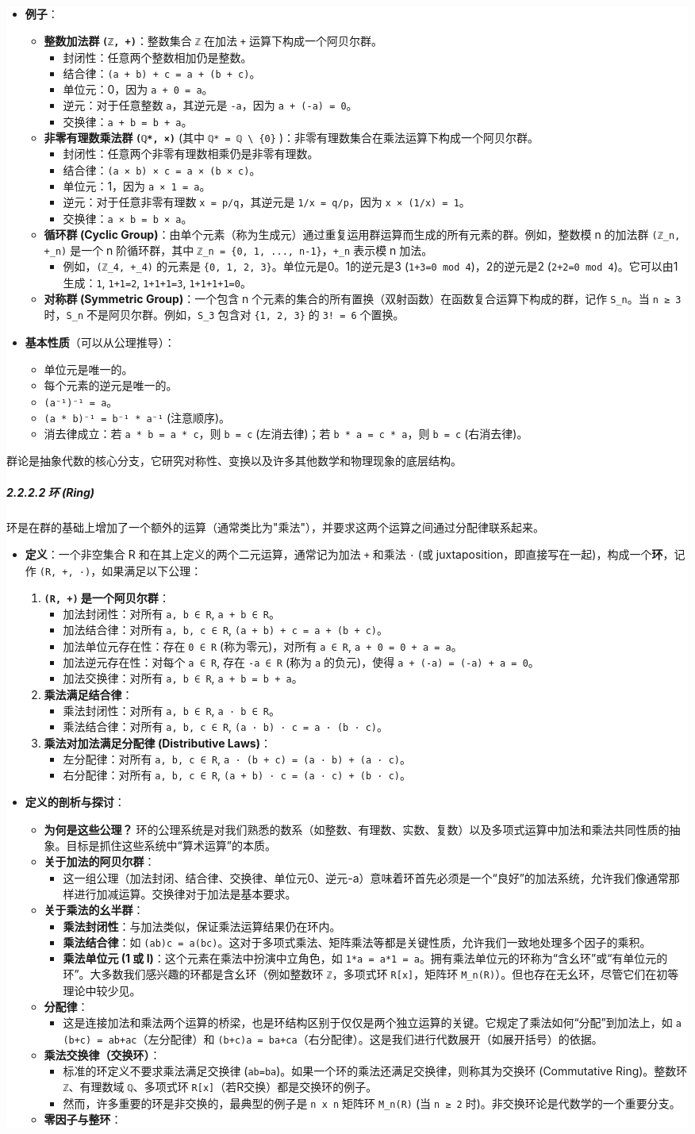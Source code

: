 - **例子**：
  - **整数加法群 `(ℤ, +)`**：整数集合 `ℤ` 在加法 `+` 运算下构成一个阿贝尔群。
    - 封闭性：任意两个整数相加仍是整数。
    - 结合律：`(a + b) + c = a + (b + c)`。
    - 单位元：0，因为 `a + 0 = a`。
    - 逆元：对于任意整数 `a`，其逆元是 `-a`，因为 `a + (-a) = 0`。
    - 交换律：`a + b = b + a`。
  - **非零有理数乘法群 `(ℚ*, ×)`** (其中 `ℚ* = ℚ \ {0}` )：非零有理数集合在乘法运算下构成一个阿贝尔群。
    - 封闭性：任意两个非零有理数相乘仍是非零有理数。
    - 结合律：`(a × b) × c = a × (b × c)`。
    - 单位元：1，因为 `a × 1 = a`。
    - 逆元：对于任意非零有理数 `x = p/q`，其逆元是 `1/x = q/p`，因为 `x × (1/x) = 1`。
    - 交换律：`a × b = b × a`。
  - **循环群 (Cyclic Group)**：由单个元素（称为生成元）通过重复运用群运算而生成的所有元素的群。例如，整数模 n 的加法群 `(ℤ_n, +_n)` 是一个 n 阶循环群，其中 `ℤ_n = {0, 1, ..., n-1}`，`+_n` 表示模 n 加法。
    - 例如，`(ℤ_4, +_4)` 的元素是 `{0, 1, 2, 3}`。单位元是0。1的逆元是3 (`1+3=0 mod 4`)，2的逆元是2 (`2+2=0 mod 4`)。它可以由1生成：`1`, `1+1=2`, `1+1+1=3`, `1+1+1+1=0`。
  - **对称群 (Symmetric Group)**：一个包含 n 个元素的集合的所有置换（双射函数）在函数复合运算下构成的群，记作 `S_n`。当 `n ≥ 3` 时，`S_n` 不是阿贝尔群。例如，`S_3` 包含对 `{1, 2, 3}` 的 `3! = 6` 个置换。

- **基本性质**（可以从公理推导）：
  - 单位元是唯一的。
  - 每个元素的逆元是唯一的。
  - `(a⁻¹)⁻¹ = a`。
  - `(a * b)⁻¹ = b⁻¹ * a⁻¹` (注意顺序)。
  - 消去律成立：若 `a * b = a * c`，则 `b = c` (左消去律)；若 `b * a = c * a`，则 `b = c` (右消去律)。

群论是抽象代数的核心分支，它研究对称性、变换以及许多其他数学和物理现象的底层结构。

##### 2.2.2.2 环 (Ring)

环是在群的基础上增加了一个额外的运算（通常类比为"乘法"），并要求这两个运算之间通过分配律联系起来。

- **定义**：一个非空集合 R 和在其上定义的两个二元运算，通常记为加法 `+` 和乘法 `·` (或 juxtaposition，即直接写在一起)，构成一个**环**，记作 `(R, +, ·)`，如果满足以下公理：
    1. **`(R, +)` 是一个阿贝尔群**：
        - 加法封闭性：对所有 `a, b ∈ R`, `a + b ∈ R`。
        - 加法结合律：对所有 `a, b, c ∈ R`, `(a + b) + c = a + (b + c)`。
        - 加法单位元存在性：存在 `0 ∈ R` (称为零元)，对所有 `a ∈ R`, `a + 0 = 0 + a = a`。
        - 加法逆元存在性：对每个 `a ∈ R`, 存在 `-a ∈ R` (称为 `a` 的负元)，使得 `a + (-a) = (-a) + a = 0`。
        - 加法交换律：对所有 `a, b ∈ R`, `a + b = b + a`。
    2. **乘法满足结合律**：
        - 乘法封闭性：对所有 `a, b ∈ R`, `a · b ∈ R`。
        - 乘法结合律：对所有 `a, b, c ∈ R`, `(a · b) · c = a · (b · c)`。
    3. **乘法对加法满足分配律 (Distributive Laws)**：
        - 左分配律：对所有 `a, b, c ∈ R`, `a · (b + c) = (a · b) + (a · c)`。
        - 右分配律：对所有 `a, b, c ∈ R`, `(a + b) · c = (a · c) + (b · c)`。

- **定义的剖析与探讨**：
  - **为何是这些公理？** 环的公理系统是对我们熟悉的数系（如整数、有理数、实数、复数）以及多项式运算中加法和乘法共同性质的抽象。目标是抓住这些系统中“算术运算”的本质。
  - **关于加法的阿贝尔群**：
    - 这一组公理（加法封闭、结合律、交换律、单位元0、逆元-a）意味着环首先必须是一个“良好”的加法系统，允许我们像通常那样进行加减运算。交换律对于加法是基本要求。
  - **关于乘法的幺半群**：
    - **乘法封闭性**：与加法类似，保证乘法运算结果仍在环内。
    - **乘法结合律**：如 `(ab)c = a(bc)`。这对于多项式乘法、矩阵乘法等都是关键性质，允许我们一致地处理多个因子的乘积。
    - **乘法单位元 (1 或 I)**：这个元素在乘法中扮演中立角色，如 `1*a = a*1 = a`。拥有乘法单位元的环称为“含幺环”或“有单位元的环”。大多数我们感兴趣的环都是含幺环（例如整数环 `ℤ`，多项式环 `R[x]`，矩阵环 `M_n(R)`）。但也存在无幺环，尽管它们在初等理论中较少见。
  - **分配律**：
    - 这是连接加法和乘法两个运算的桥梁，也是环结构区别于仅仅是两个独立运算的关键。它规定了乘法如何“分配”到加法上，如 `a(b+c) = ab+ac`（左分配律）和 `(b+c)a = ba+ca`（右分配律）。这是我们进行代数展开（如展开括号）的依据。
  - **乘法交换律（交换环）**：
    - 标准的环定义不要求乘法满足交换律 (`ab=ba`)。如果一个环的乘法还满足交换律，则称其为交换环 (Commutative Ring)。整数环 `ℤ`、有理数域 `ℚ`、多项式环 `R[x]`（若R交换）都是交换环的例子。
    - 然而，许多重要的环是非交换的，最典型的例子是 `n x n` 矩阵环 `M_n(R)` (当 `n ≥ 2` 时)。非交换环论是代数学的一个重要分支。
  - **零因子与整环**：